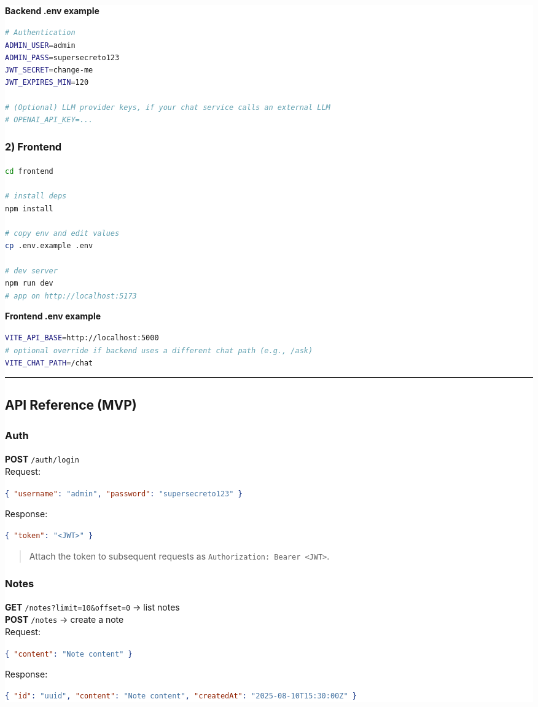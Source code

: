 **Backend .env example**
```bash
# Authentication
ADMIN_USER=admin
ADMIN_PASS=supersecreto123
JWT_SECRET=change-me
JWT_EXPIRES_MIN=120

# (Optional) LLM provider keys, if your chat service calls an external LLM
# OPENAI_API_KEY=...
```

### 2) Frontend

```bash
cd frontend

# install deps
npm install

# copy env and edit values
cp .env.example .env

# dev server
npm run dev
# app on http://localhost:5173
```

**Frontend .env example**
```bash
VITE_API_BASE=http://localhost:5000
# optional override if backend uses a different chat path (e.g., /ask)
VITE_CHAT_PATH=/chat
```

---

## API Reference (MVP)

### Auth
**POST** `/auth/login`  
Request:
```json
{ "username": "admin", "password": "supersecreto123" }
```
Response:
```json
{ "token": "<JWT>" }
```
> Attach the token to subsequent requests as `Authorization: Bearer <JWT>`.

### Notes
**GET** `/notes?limit=10&offset=0` → list notes  
**POST** `/notes` → create a note  
Request:
```json
{ "content": "Note content" }
```
Response:
```json
{ "id": "uuid", "content": "Note content", "createdAt": "2025-08-10T15:30:00Z" }
```
